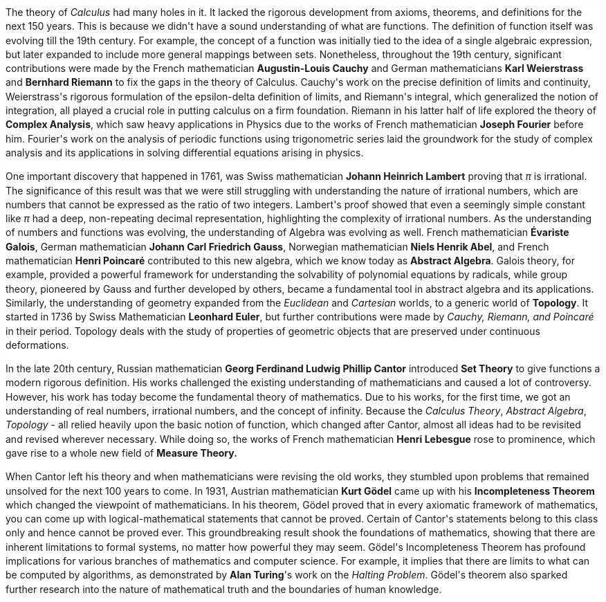 The theory of *Calculus* had many holes in it. It lacked the rigorous development from axioms, theorems, and definitions for the next 150 years. This is because we didn't have a sound understanding of what are functions. The definition of function itself was evolving till the 19th century. For example, the concept of a function was initially tied to the idea of a single algebraic expression, but later expanded to include more general mappings between sets. Nonetheless, throughout the 19th century, significant contributions were made by the French mathematician **Augustin-Louis Cauchy** and German mathematicians **Karl Weierstrass** and **Bernhard Riemann** to fix the gaps in the theory of Calculus. Cauchy's work on the precise definition of limits and continuity, Weierstrass's rigorous formulation of the epsilon-delta definition of limits, and Riemann's integral, which generalized the notion of integration, all played a crucial role in putting calculus on a firm foundation. Riemann in his latter half of life explored the theory of **Complex Analysis**, which saw heavy applications in Physics due to the works of French mathematician **Joseph Fourier** before him. Fourier's work on the analysis of periodic functions using trigonometric series laid the groundwork for the study of complex analysis and its applications in solving differential equations arising in physics.  

One important discovery that happened in 1761, was Swiss mathematician **Johann Heinrich Lambert** proving that $\pi$ is irrational. The significance of this result was that we were still struggling with understanding the nature of irrational numbers, which are numbers that cannot be expressed as the ratio of two integers. Lambert's proof showed that even a seemingly simple constant like $\pi$ had a deep, non-repeating decimal representation, highlighting the complexity of irrational numbers. As the understanding of numbers and functions was evolving, the understanding of Algebra was evolving as well. French mathematician **Évariste Galois**, German mathematician **Johann Carl Friedrich Gauss**, Norwegian mathematician **Niels Henrik Abel**, and French mathematician **Henri Poincaré** contributed to this new algebra, which we know today as **Abstract Algebra**. Galois theory, for example, provided a powerful framework for understanding the solvability of polynomial equations by radicals, while group theory, pioneered by Gauss and further developed by others, became a fundamental tool in abstract algebra and its applications. Similarly, the understanding of geometry expanded from the *Euclidean* and *Cartesian* worlds, to a generic world of **Topology**. It started in 1736 by Swiss Mathematician **Leonhard Euler**, but further contributions were made by *Cauchy, Riemann, and Poincaré* in their period. Topology deals with the study of properties of geometric objects that are preserved under continuous deformations.  

In the late 20th century, Russian mathematician **Georg Ferdinand Ludwig Phillip Cantor** introduced **Set Theory** to give functions a modern rigorous definition. His works challenged the existing understanding of mathematicians and caused a lot of controversy. However, his work has today become the fundamental theory of mathematics. Due to his works, for the first time, we got an understanding of real numbers, irrational numbers, and the concept of infinity. Because the *Calculus Theory*, *Abstract Algebra*, *Topology* - all relied heavily upon the basic notion of function, which changed after Cantor, almost all ideas had to be revisited and revised wherever necessary. While doing so, the works of French mathematician **Henri Lebesgue** rose to prominence, which gave rise to a whole new field of **Measure Theory.**  

When Cantor left his theory and when mathematicians were revising the old works, they stumbled upon problems that remained unsolved for the next 100 years to come. In 1931, Austrian mathematician **Kurt Gödel** came up with his **Incompleteness Theorem** which changed the viewpoint of mathematicians. In his theorem, Gödel proved that in every axiomatic framework of mathematics, you can come up with logical-mathematical statements that cannot be proved. Certain of Cantor's statements belong to this class only and hence cannot be proved ever. This groundbreaking result shook the foundations of mathematics, showing that there are inherent limitations to formal systems, no matter how powerful they may seem. Gödel's Incompleteness Theorem has profound implications for various branches of mathematics and computer science. For example, it implies that there are limits to what can be computed by algorithms, as demonstrated by **Alan Turing**'s work on the *Halting Problem*. Gödel's theorem also sparked further research into the nature of mathematical truth and the boundaries of human knowledge.
